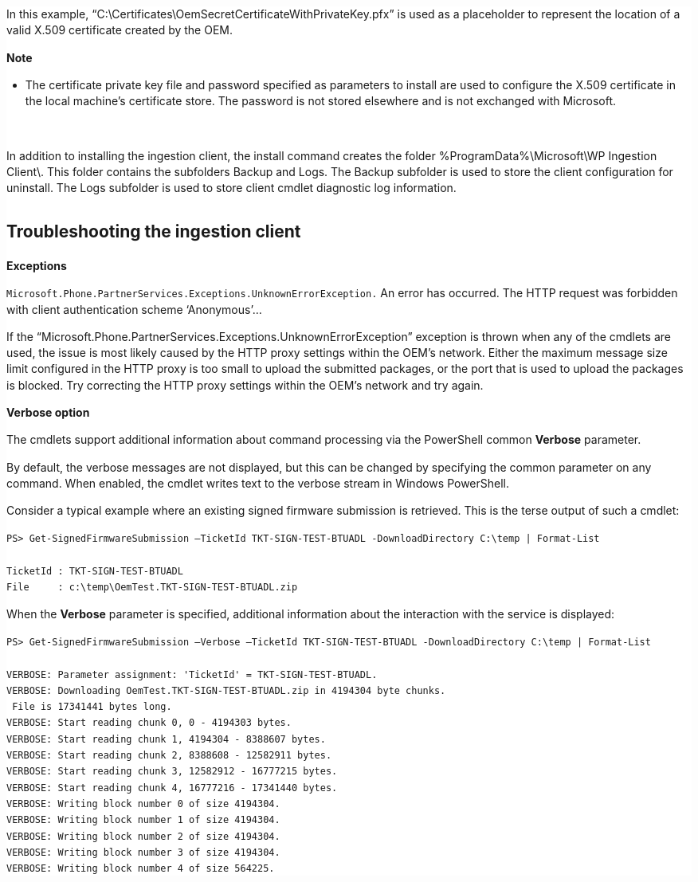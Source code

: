 In this example, “C:\\Certificates\\OemSecretCertificateWithPrivateKey.pfx” is used as a placeholder to represent the location of a valid X.509 certificate created by the OEM.

**Note**  
-   The certificate private key file and password specified as parameters to install are used to configure the X.509 certificate in the local machine’s certificate store. The password is not stored elsewhere and is not exchanged with Microsoft.

 

In addition to installing the ingestion client, the install command creates the folder %ProgramData%\\Microsoft\\WP Ingestion Client\\. This folder contains the subfolders Backup and Logs. The Backup subfolder is used to store the client configuration for uninstall. The Logs subfolder is used to store client cmdlet diagnostic log information.

## <span id="troubleshooting"></span><span id="TROUBLESHOOTING"></span>Troubleshooting the ingestion client


**Exceptions**

`Microsoft.Phone.PartnerServices.Exceptions.UnknownErrorException.` An error has occurred. The HTTP request was forbidden with client authentication scheme ‘Anonymous’…

If the “Microsoft.Phone.PartnerServices.Exceptions.UnknownErrorException” exception is thrown when any of the cmdlets are used, the issue is most likely caused by the HTTP proxy settings within the OEM’s network. Either the maximum message size limit configured in the HTTP proxy is too small to upload the submitted packages, or the port that is used to upload the packages is blocked. Try correcting the HTTP proxy settings within the OEM’s network and try again.

**Verbose option**

The cmdlets support additional information about command processing via the PowerShell common **Verbose** parameter.

By default, the verbose messages are not displayed, but this can be changed by specifying the common parameter on any command. When enabled, the cmdlet writes text to the verbose stream in Windows PowerShell.

Consider a typical example where an existing signed firmware submission is retrieved. This is the terse output of such a cmdlet:

``` syntax
PS> Get-SignedFirmwareSubmission –TicketId TKT-SIGN-TEST-BTUADL -DownloadDirectory C:\temp | Format-List

TicketId : TKT-SIGN-TEST-BTUADL
File     : c:\temp\OemTest.TKT-SIGN-TEST-BTUADL.zip
```

When the **Verbose** parameter is specified, additional information about the interaction with the service is displayed:

``` syntax
PS> Get-SignedFirmwareSubmission –Verbose –TicketId TKT-SIGN-TEST-BTUADL -DownloadDirectory C:\temp | Format-List

VERBOSE: Parameter assignment: 'TicketId' = TKT-SIGN-TEST-BTUADL.
VERBOSE: Downloading OemTest.TKT-SIGN-TEST-BTUADL.zip in 4194304 byte chunks.
 File is 17341441 bytes long.
VERBOSE: Start reading chunk 0, 0 - 4194303 bytes.
VERBOSE: Start reading chunk 1, 4194304 - 8388607 bytes.
VERBOSE: Start reading chunk 2, 8388608 - 12582911 bytes.
VERBOSE: Start reading chunk 3, 12582912 - 16777215 bytes.
VERBOSE: Start reading chunk 4, 16777216 - 17341440 bytes.
VERBOSE: Writing block number 0 of size 4194304.
VERBOSE: Writing block number 1 of size 4194304.
VERBOSE: Writing block number 2 of size 4194304.
VERBOSE: Writing block number 3 of size 4194304.
VERBOSE: Writing block number 4 of size 564225.
```